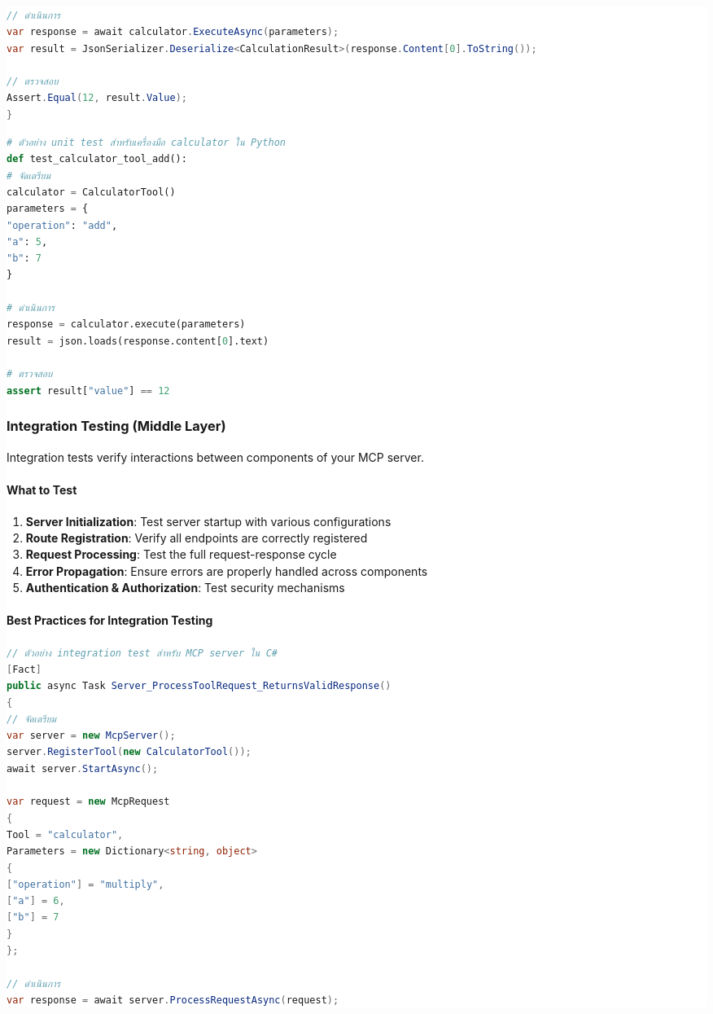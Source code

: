 ```csharp
// ดำเนินการ
var response = await calculator.ExecuteAsync(parameters);
var result = JsonSerializer.Deserialize<CalculationResult>(response.Content[0].ToString());

// ตรวจสอบ
Assert.Equal(12, result.Value);
}
```

```python
# ตัวอย่าง unit test สำหรับเครื่องมือ calculator ใน Python
def test_calculator_tool_add():
# จัดเตรียม
calculator = CalculatorTool()
parameters = {
"operation": "add",
"a": 5,
"b": 7
}

# ดำเนินการ
response = calculator.execute(parameters)
result = json.loads(response.content[0].text)

# ตรวจสอบ
assert result["value"] == 12
```

### Integration Testing (Middle Layer)

Integration tests verify interactions between components of your MCP server.

#### What to Test

1. **Server Initialization**: Test server startup with various configurations
2. **Route Registration**: Verify all endpoints are correctly registered
3. **Request Processing**: Test the full request-response cycle
4. **Error Propagation**: Ensure errors are properly handled across components
5. **Authentication & Authorization**: Test security mechanisms

#### Best Practices for Integration Testing

```csharp
// ตัวอย่าง integration test สำหรับ MCP server ใน C#
[Fact]
public async Task Server_ProcessToolRequest_ReturnsValidResponse()
{
// จัดเตรียม
var server = new McpServer();
server.RegisterTool(new CalculatorTool());
await server.StartAsync();

var request = new McpRequest
{
Tool = "calculator",
Parameters = new Dictionary<string, object>
{
["operation"] = "multiply",
["a"] = 6,
["b"] = 7
}
};

// ดำเนินการ
var response = await server.ProcessRequestAsync(request);
```